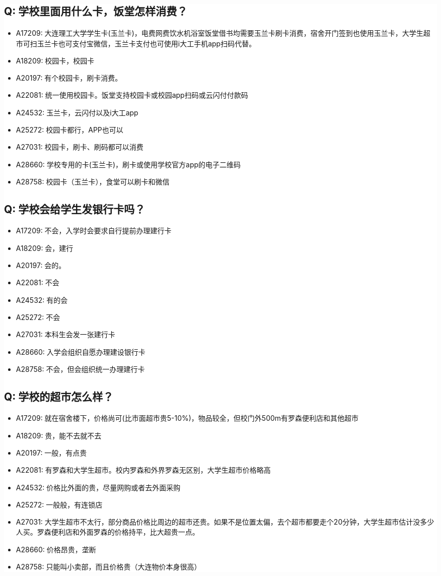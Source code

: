 ## Q: 学校里面用什么卡，饭堂怎样消费？

- A17209: 大连理工大学学生卡(玉兰卡)，电费网费饮水机浴室饭堂借书均需要玉兰卡刷卡消费，宿舍开门签到也使用玉兰卡，大学生超市可扫玉兰卡也可支付宝微信，玉兰卡支付也可使用i大工手机app扫码代替。

- A18209: 校园卡，校园卡

- A20197: 有个校园卡，刷卡消费。

- A22081: 统一使用校园卡。饭堂支持校园卡或校园app扫码或云闪付付款码

- A24532: 玉兰卡，云闪付以及i大工app

- A25272: 校园卡都行，APP也可以

- A27031: 校园卡，刷卡、刷码都可以消费

- A28660: 学校专用的卡(玉兰卡)，刷卡或使用学校官方app的电子二维码

- A28758: 校园卡（玉兰卡），食堂可以刷卡和微信

## Q: 学校会给学生发银行卡吗？

- A17209: 不会，入学时会要求自行提前办理建行卡

- A18209: 会，建行

- A20197: 会的。

- A22081: 不会

- A24532: 有的会

- A25272: 不会

- A27031: 本科生会发一张建行卡

- A28660: 入学会组织自愿办理建设银行卡

- A28758: 不会，但会组织统一办理建行卡

## Q: 学校的超市怎么样？

- A17209: 就在宿舍楼下，价格尚可(比市面超市贵5-10%)，物品较全，但校门外500m有罗森便利店和其他超市

- A18209: 贵，能不去就不去

- A20197: 一般，有点贵

- A22081: 有罗森和大学生超市。校内罗森和外界罗森无区别，大学生超市价格略高

- A24532: 价格比外面的贵，尽量网购或者去外面采购

- A25272: 一般般，有连锁店

- A27031: 大学生超市不太行，部分商品价格比周边的超市还贵。如果不是位置太偏，去个超市都要走个20分钟，大学生超市估计没多少人买。罗森便利店和外面罗森的价格持平，比大超贵一点。

- A28660: 价格昂贵，垄断

- A28758: 只能叫小卖部，而且价格贵（大连物价本身很高）
